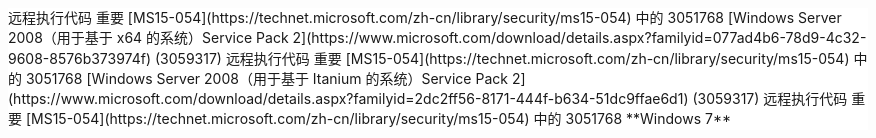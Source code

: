 </td>
<td style="border:1px solid black;">
远程执行代码

</td>
<td style="border:1px solid black;">
重要

</td>
<td style="border:1px solid black;">
[MS15-054](https://technet.microsoft.com/zh-cn/library/security/ms15-054) 中的 3051768

</td>
</tr>
<tr>
<td style="border:1px solid black;">
[Windows Server 2008（用于基于 x64 的系统）Service Pack 2](https://www.microsoft.com/download/details.aspx?familyid=077ad4b6-78d9-4c32-9608-8576b373974f)  
(3059317)

</td>
<td style="border:1px solid black;">
远程执行代码

</td>
<td style="border:1px solid black;">
重要

</td>
<td style="border:1px solid black;">
[MS15-054](https://technet.microsoft.com/zh-cn/library/security/ms15-054) 中的 3051768

</td>
</tr>
<tr>
<td style="border:1px solid black;">
[Windows Server 2008（用于基于 Itanium 的系统）Service Pack 2](https://www.microsoft.com/download/details.aspx?familyid=2dc2ff56-8171-444f-b634-51dc9ffae6d1)  
(3059317)

</td>
<td style="border:1px solid black;">
远程执行代码

</td>
<td style="border:1px solid black;">
重要

</td>
<td style="border:1px solid black;">
[MS15-054](https://technet.microsoft.com/zh-cn/library/security/ms15-054) 中的 3051768

</td>
</tr>
<tr>
<td style="border:1px solid black;" colspan="4">
**Windows 7**
